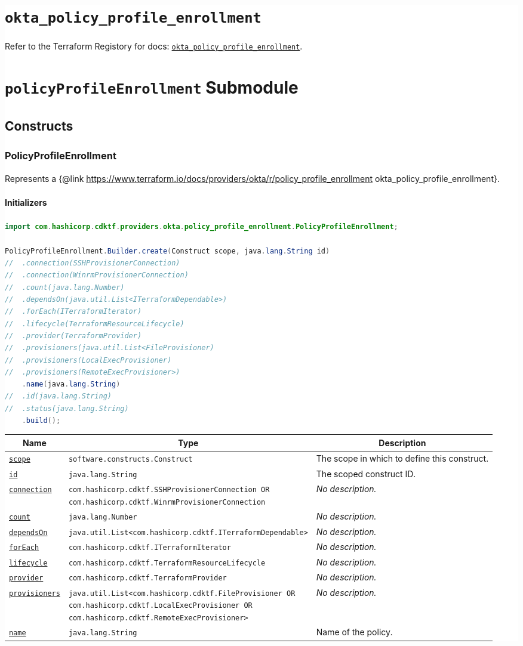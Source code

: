 # `okta_policy_profile_enrollment`

Refer to the Terraform Registory for docs: [`okta_policy_profile_enrollment`](https://www.terraform.io/docs/providers/okta/r/policy_profile_enrollment).

# `policyProfileEnrollment` Submodule <a name="`policyProfileEnrollment` Submodule" id="@cdktf/provider-okta.policyProfileEnrollment"></a>

## Constructs <a name="Constructs" id="Constructs"></a>

### PolicyProfileEnrollment <a name="PolicyProfileEnrollment" id="@cdktf/provider-okta.policyProfileEnrollment.PolicyProfileEnrollment"></a>

Represents a {@link https://www.terraform.io/docs/providers/okta/r/policy_profile_enrollment okta_policy_profile_enrollment}.

#### Initializers <a name="Initializers" id="@cdktf/provider-okta.policyProfileEnrollment.PolicyProfileEnrollment.Initializer"></a>

```java
import com.hashicorp.cdktf.providers.okta.policy_profile_enrollment.PolicyProfileEnrollment;

PolicyProfileEnrollment.Builder.create(Construct scope, java.lang.String id)
//  .connection(SSHProvisionerConnection)
//  .connection(WinrmProvisionerConnection)
//  .count(java.lang.Number)
//  .dependsOn(java.util.List<ITerraformDependable>)
//  .forEach(ITerraformIterator)
//  .lifecycle(TerraformResourceLifecycle)
//  .provider(TerraformProvider)
//  .provisioners(java.util.List<FileProvisioner)
//  .provisioners(LocalExecProvisioner)
//  .provisioners(RemoteExecProvisioner>)
    .name(java.lang.String)
//  .id(java.lang.String)
//  .status(java.lang.String)
    .build();
```

| **Name** | **Type** | **Description** |
| --- | --- | --- |
| <code><a href="#@cdktf/provider-okta.policyProfileEnrollment.PolicyProfileEnrollment.Initializer.parameter.scope">scope</a></code> | <code>software.constructs.Construct</code> | The scope in which to define this construct. |
| <code><a href="#@cdktf/provider-okta.policyProfileEnrollment.PolicyProfileEnrollment.Initializer.parameter.id">id</a></code> | <code>java.lang.String</code> | The scoped construct ID. |
| <code><a href="#@cdktf/provider-okta.policyProfileEnrollment.PolicyProfileEnrollment.Initializer.parameter.connection">connection</a></code> | <code>com.hashicorp.cdktf.SSHProvisionerConnection OR com.hashicorp.cdktf.WinrmProvisionerConnection</code> | *No description.* |
| <code><a href="#@cdktf/provider-okta.policyProfileEnrollment.PolicyProfileEnrollment.Initializer.parameter.count">count</a></code> | <code>java.lang.Number</code> | *No description.* |
| <code><a href="#@cdktf/provider-okta.policyProfileEnrollment.PolicyProfileEnrollment.Initializer.parameter.dependsOn">dependsOn</a></code> | <code>java.util.List<com.hashicorp.cdktf.ITerraformDependable></code> | *No description.* |
| <code><a href="#@cdktf/provider-okta.policyProfileEnrollment.PolicyProfileEnrollment.Initializer.parameter.forEach">forEach</a></code> | <code>com.hashicorp.cdktf.ITerraformIterator</code> | *No description.* |
| <code><a href="#@cdktf/provider-okta.policyProfileEnrollment.PolicyProfileEnrollment.Initializer.parameter.lifecycle">lifecycle</a></code> | <code>com.hashicorp.cdktf.TerraformResourceLifecycle</code> | *No description.* |
| <code><a href="#@cdktf/provider-okta.policyProfileEnrollment.PolicyProfileEnrollment.Initializer.parameter.provider">provider</a></code> | <code>com.hashicorp.cdktf.TerraformProvider</code> | *No description.* |
| <code><a href="#@cdktf/provider-okta.policyProfileEnrollment.PolicyProfileEnrollment.Initializer.parameter.provisioners">provisioners</a></code> | <code>java.util.List<com.hashicorp.cdktf.FileProvisioner OR com.hashicorp.cdktf.LocalExecProvisioner OR com.hashicorp.cdktf.RemoteExecProvisioner></code> | *No description.* |
| <code><a href="#@cdktf/provider-okta.policyProfileEnrollment.PolicyProfileEnrollment.Initializer.parameter.name">name</a></code> | <code>java.lang.String</code> | Name of the policy. |